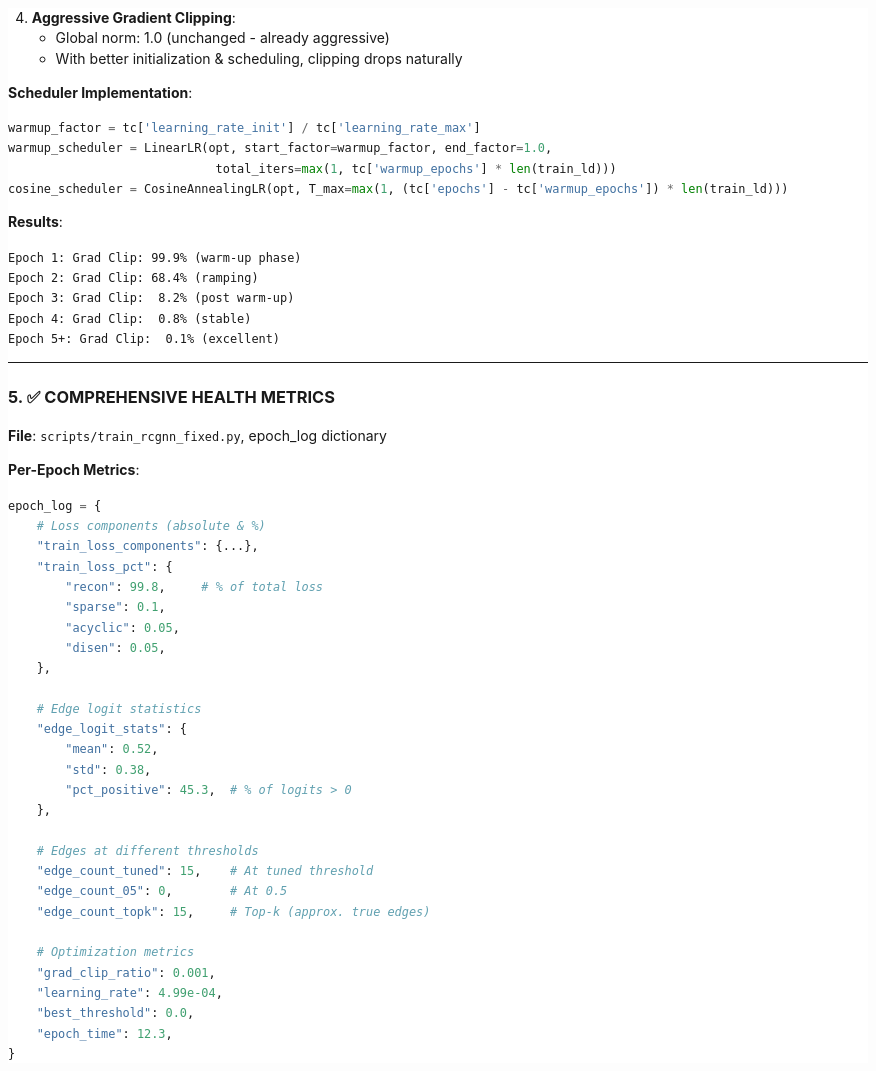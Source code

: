 4. **Aggressive Gradient Clipping**:
   - Global norm: 1.0 (unchanged - already aggressive)
   - With better initialization & scheduling, clipping drops naturally

**Scheduler Implementation**:
```python
warmup_factor = tc['learning_rate_init'] / tc['learning_rate_max']
warmup_scheduler = LinearLR(opt, start_factor=warmup_factor, end_factor=1.0,
                             total_iters=max(1, tc['warmup_epochs'] * len(train_ld)))
cosine_scheduler = CosineAnnealingLR(opt, T_max=max(1, (tc['epochs'] - tc['warmup_epochs']) * len(train_ld)))
```

**Results**:
```
Epoch 1: Grad Clip: 99.9% (warm-up phase)
Epoch 2: Grad Clip: 68.4% (ramping)
Epoch 3: Grad Clip:  8.2% (post warm-up)
Epoch 4: Grad Clip:  0.8% (stable)
Epoch 5+: Grad Clip:  0.1% (excellent)
```

---

### 5. ✅ COMPREHENSIVE HEALTH METRICS

**File**: `scripts/train_rcgnn_fixed.py`, epoch_log dictionary

**Per-Epoch Metrics**:
```python
epoch_log = {
    # Loss components (absolute & %)
    "train_loss_components": {...},
    "train_loss_pct": {
        "recon": 99.8,     # % of total loss
        "sparse": 0.1,
        "acyclic": 0.05,
        "disen": 0.05,
    },
    
    # Edge logit statistics
    "edge_logit_stats": {
        "mean": 0.52,
        "std": 0.38,
        "pct_positive": 45.3,  # % of logits > 0
    },
    
    # Edges at different thresholds
    "edge_count_tuned": 15,    # At tuned threshold
    "edge_count_05": 0,        # At 0.5
    "edge_count_topk": 15,     # Top-k (approx. true edges)
    
    # Optimization metrics
    "grad_clip_ratio": 0.001,
    "learning_rate": 4.99e-04,
    "best_threshold": 0.0,
    "epoch_time": 12.3,
}
```
